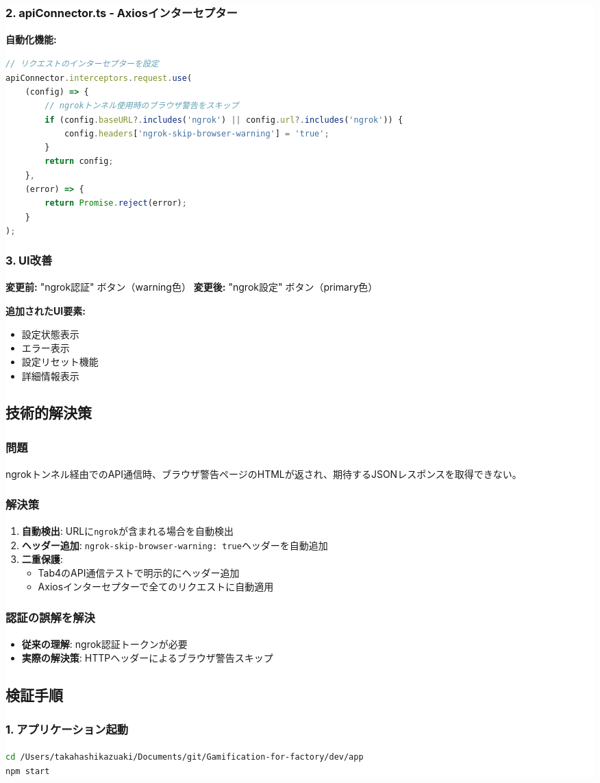 ### 2. apiConnector.ts - Axiosインターセプター

**自動化機能:**
```typescript
// リクエストのインターセプターを設定
apiConnector.interceptors.request.use(
    (config) => {
        // ngrokトンネル使用時のブラウザ警告をスキップ
        if (config.baseURL?.includes('ngrok') || config.url?.includes('ngrok')) {
            config.headers['ngrok-skip-browser-warning'] = 'true';
        }
        return config;
    },
    (error) => {
        return Promise.reject(error);
    }
);
```

### 3. UI改善

**変更前:** "ngrok認証" ボタン（warning色）
**変更後:** "ngrok設定" ボタン（primary色）

**追加されたUI要素:**
- 設定状態表示
- エラー表示
- 設定リセット機能
- 詳細情報表示

## 技術的解決策

### 問題
ngrokトンネル経由でのAPI通信時、ブラウザ警告ページのHTMLが返され、期待するJSONレスポンスを取得できない。

### 解決策
1. **自動検出**: URLに`ngrok`が含まれる場合を自動検出
2. **ヘッダー追加**: `ngrok-skip-browser-warning: true`ヘッダーを自動追加
3. **二重保護**: 
   - Tab4のAPI通信テストで明示的にヘッダー追加
   - Axiosインターセプターで全てのリクエストに自動適用

### 認証の誤解を解決
- **従来の理解**: ngrok認証トークンが必要
- **実際の解決策**: HTTPヘッダーによるブラウザ警告スキップ

## 検証手順

### 1. アプリケーション起動
```bash
cd /Users/takahashikazuaki/Documents/git/Gamification-for-factory/dev/app
npm start
```
